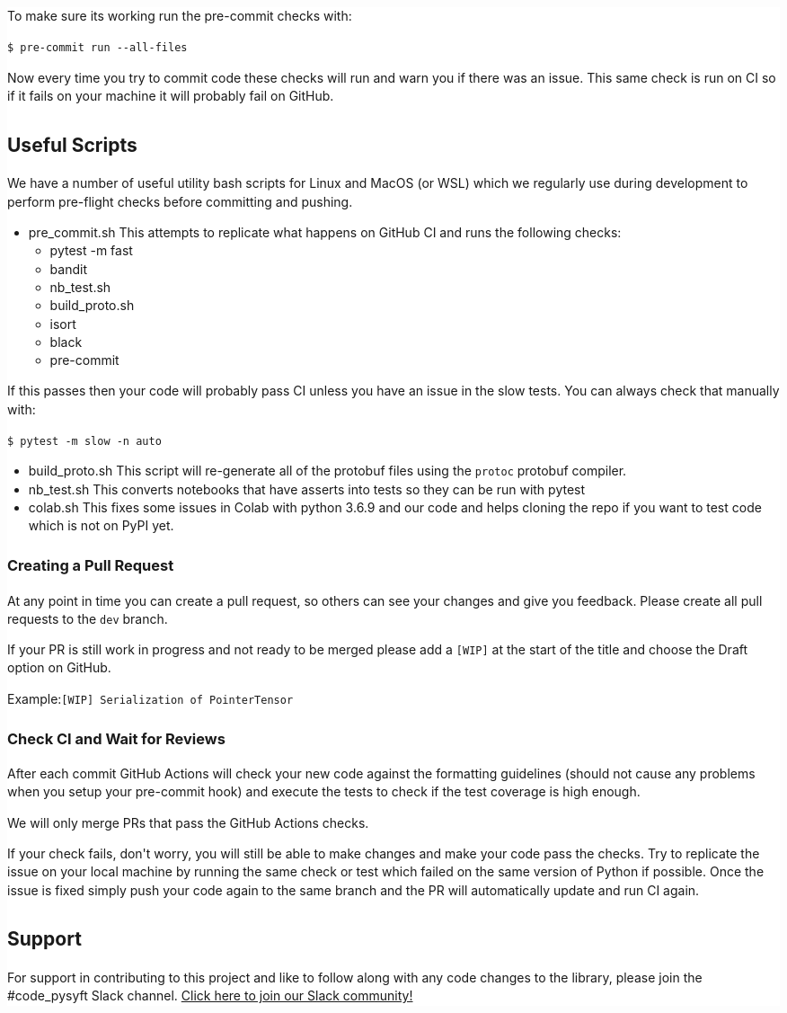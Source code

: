 To make sure its working run the pre-commit checks with:
```
$ pre-commit run --all-files
```

Now every time you try to commit code these checks will run and warn you if there was an issue.
This same check is run on CI so if it fails on your machine it will probably fail on GitHub.

## Useful Scripts
We have a number of useful utility bash scripts for Linux and MacOS (or WSL) which we
regularly use during development to perform pre-flight checks before committing and pushing.

- pre_commit.sh
This attempts to replicate what happens on GitHub CI and runs the following checks:
    - pytest -m fast
    - bandit
    - nb_test.sh
    - build_proto.sh
    - isort
    - black
    - pre-commit

If this passes then your code will probably pass CI unless you have an issue in the slow tests.
You can always check that manually with:
```
$ pytest -m slow -n auto
```

- build_proto.sh
This script will re-generate all of the protobuf files using the `protoc` protobuf compiler.
- nb_test.sh
This converts notebooks that have asserts into tests so they can be run with pytest
- colab.sh
This fixes some issues in Colab with python 3.6.9 and our code and helps cloning the
repo if you want to test code which is not on PyPI yet.

### Creating a Pull Request

At any point in time you can create a pull request, so others can see your changes and give you feedback. Please create all pull requests to the `dev` branch.

If your PR is still work in progress and not ready to be merged please add a `[WIP]` at the start of the title and choose the Draft option on GitHub.

Example:`[WIP] Serialization of PointerTensor`

### Check CI and Wait for Reviews
After each commit GitHub Actions will check your new code against the formatting guidelines (should not cause any problems when you setup your pre-commit hook) and execute the tests to check if the test coverage is high enough.

We will only merge PRs that pass the GitHub Actions checks.

If your check fails, don't worry, you will still be able to make changes and make your code pass the checks. Try to replicate the issue on your local machine by running the same check or test which failed on the same version of Python if possible. Once the issue is fixed simply push your code again to the same branch and the PR will automatically update and run CI again.

## Support
For support in contributing to this project and like to follow along with any code changes to the library, please join the #code_pysyft Slack channel. [Click here to join our Slack community!](https://slack.openmined.org/)
